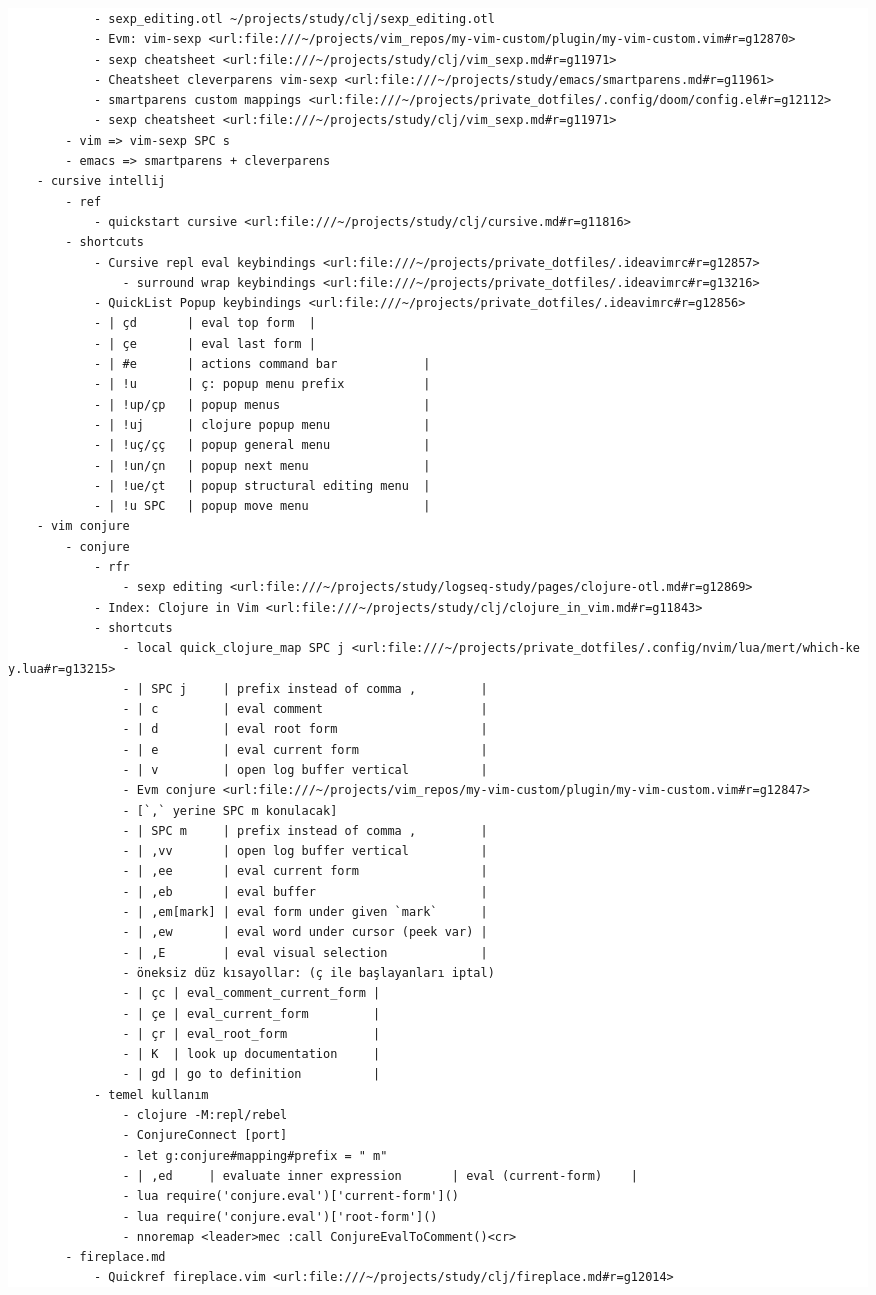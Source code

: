 				- sexp_editing.otl ~/projects/study/clj/sexp_editing.otl
				- Evm: vim-sexp <url:file:///~/projects/vim_repos/my-vim-custom/plugin/my-vim-custom.vim#r=g12870>
				- sexp cheatsheet <url:file:///~/projects/study/clj/vim_sexp.md#r=g11971>
				- Cheatsheet cleverparens vim-sexp <url:file:///~/projects/study/emacs/smartparens.md#r=g11961>
				- smartparens custom mappings <url:file:///~/projects/private_dotfiles/.config/doom/config.el#r=g12112>
				- sexp cheatsheet <url:file:///~/projects/study/clj/vim_sexp.md#r=g11971>
			- vim => vim-sexp SPC s
			- emacs => smartparens + cleverparens
		- cursive intellij
			- ref
				- quickstart cursive <url:file:///~/projects/study/clj/cursive.md#r=g11816>
			- shortcuts
				- Cursive repl eval keybindings <url:file:///~/projects/private_dotfiles/.ideavimrc#r=g12857>
					- surround wrap keybindings <url:file:///~/projects/private_dotfiles/.ideavimrc#r=g13216>
				- QuickList Popup keybindings <url:file:///~/projects/private_dotfiles/.ideavimrc#r=g12856>
				- | çd       | eval top form  |
				- | çe       | eval last form |
				- | #e       | actions command bar            |
				- | !u       | ç: popup menu prefix           |
				- | !up/çp   | popup menus                    |
				- | !uj      | clojure popup menu             |
				- | !uç/çç   | popup general menu             |
				- | !un/çn   | popup next menu                |
				- | !ue/çt   | popup structural editing menu  |
				- | !u SPC   | popup move menu                |
		- vim conjure
			- conjure
				- rfr
					- sexp editing <url:file:///~/projects/study/logseq-study/pages/clojure-otl.md#r=g12869>
				- Index: Clojure in Vim <url:file:///~/projects/study/clj/clojure_in_vim.md#r=g11843>
				- shortcuts
					- local quick_clojure_map SPC j <url:file:///~/projects/private_dotfiles/.config/nvim/lua/mert/which-key.lua#r=g13215>
					- | SPC j     | prefix instead of comma ,         |
					- | c         | eval comment                      |
					- | d         | eval root form                    |
					- | e         | eval current form                 |
					- | v         | open log buffer vertical          |
					- Evm conjure <url:file:///~/projects/vim_repos/my-vim-custom/plugin/my-vim-custom.vim#r=g12847>
					- [`,` yerine SPC m konulacak]
					- | SPC m     | prefix instead of comma ,         |
					- | ,vv       | open log buffer vertical          |
					- | ,ee       | eval current form                 |
					- | ,eb       | eval buffer                       |
					- | ,em[mark] | eval form under given `mark`      |
					- | ,ew       | eval word under cursor (peek var) |
					- | ,E        | eval visual selection             |
					- öneksiz düz kısayollar: (ç ile başlayanları iptal)
					- | çc | eval_comment_current_form |
					- | çe | eval_current_form         |
					- | çr | eval_root_form            |
					- | K  | look up documentation     |
					- | gd | go to definition          |
				- temel kullanım
					- clojure -M:repl/rebel
					- ConjureConnect [port]
					- let g:conjure#mapping#prefix = " m"
					- | ,ed     | evaluate inner expression       | eval (current-form)    |
					- lua require('conjure.eval')['current-form']()
					- lua require('conjure.eval')['root-form']()
					- nnoremap <leader>mec :call ConjureEvalToComment()<cr>
			- fireplace.md
				- Quickref fireplace.vim <url:file:///~/projects/study/clj/fireplace.md#r=g12014>